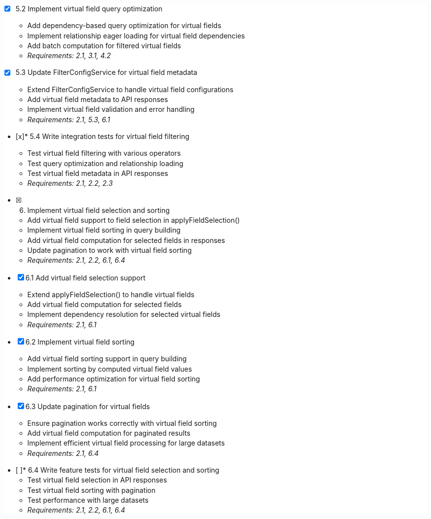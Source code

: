 - [x] 5.2 Implement virtual field query optimization


  - Add dependency-based query optimization for virtual fields
  - Implement relationship eager loading for virtual field dependencies
  - Add batch computation for filtered virtual fields
  - _Requirements: 2.1, 3.1, 4.2_

- [x] 5.3 Update FilterConfigService for virtual field metadata


  - Extend FilterConfigService to handle virtual field configurations
  - Add virtual field metadata to API responses
  - Implement virtual field validation and error handling
  - _Requirements: 2.1, 5.3, 6.1_

- [x]* 5.4 Write integration tests for virtual field filtering



  - Test virtual field filtering with various operators
  - Test query optimization and relationship loading
  - Test virtual field metadata in API responses
  - _Requirements: 2.1, 2.2, 2.3_

- [x] 6. Implement virtual field selection and sorting





  - Add virtual field support to field selection in applyFieldSelection()
  - Implement virtual field sorting in query building
  - Add virtual field computation for selected fields in responses
  - Update pagination to work with virtual field sorting
  - _Requirements: 2.1, 2.2, 6.1, 6.4_

- [x] 6.1 Add virtual field selection support


  - Extend applyFieldSelection() to handle virtual fields
  - Add virtual field computation for selected fields
  - Implement dependency resolution for selected virtual fields
  - _Requirements: 2.1, 6.1_

- [x] 6.2 Implement virtual field sorting


  - Add virtual field sorting support in query building
  - Implement sorting by computed virtual field values
  - Add performance optimization for virtual field sorting
  - _Requirements: 2.1, 6.1_

- [x] 6.3 Update pagination for virtual fields


  - Ensure pagination works correctly with virtual field sorting
  - Add virtual field computation for paginated results
  - Implement efficient virtual field processing for large datasets
  - _Requirements: 2.1, 6.4_

- [ ]* 6.4 Write feature tests for virtual field selection and sorting
  - Test virtual field selection in API responses
  - Test virtual field sorting with pagination
  - Test performance with large datasets
  - _Requirements: 2.1, 2.2, 6.1, 6.4_
